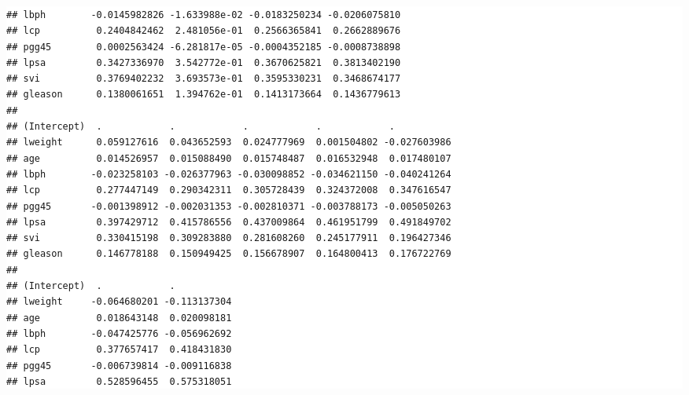     ## lbph        -0.0145982826 -1.633988e-02 -0.0183250234 -0.0206075810
    ## lcp          0.2404842462  2.481056e-01  0.2566365841  0.2662889676
    ## pgg45        0.0002563424 -6.281817e-05 -0.0004352185 -0.0008738898
    ## lpsa         0.3427336970  3.542772e-01  0.3670625821  0.3813402190
    ## svi          0.3769402232  3.693573e-01  0.3595330231  0.3468674177
    ## gleason      0.1380061651  1.394762e-01  0.1413173664  0.1436779613
    ##                                                                             
    ## (Intercept)  .            .            .            .            .          
    ## lweight      0.059127616  0.043652593  0.024777969  0.001504802 -0.027603986
    ## age          0.014526957  0.015088490  0.015748487  0.016532948  0.017480107
    ## lbph        -0.023258103 -0.026377963 -0.030098852 -0.034621150 -0.040241264
    ## lcp          0.277447149  0.290342311  0.305728439  0.324372008  0.347616547
    ## pgg45       -0.001398912 -0.002031353 -0.002810371 -0.003788173 -0.005050263
    ## lpsa         0.397429712  0.415786556  0.437009864  0.461951799  0.491849702
    ## svi          0.330415198  0.309283880  0.281608260  0.245177911  0.196427346
    ## gleason      0.146778188  0.150949425  0.156678907  0.164800413  0.176722769
    ##                                      
    ## (Intercept)  .            .          
    ## lweight     -0.064680201 -0.113137304
    ## age          0.018643148  0.020098181
    ## lbph        -0.047425776 -0.056962692
    ## lcp          0.377657417  0.418431830
    ## pgg45       -0.006739814 -0.009116838
    ## lpsa         0.528596455  0.575318051